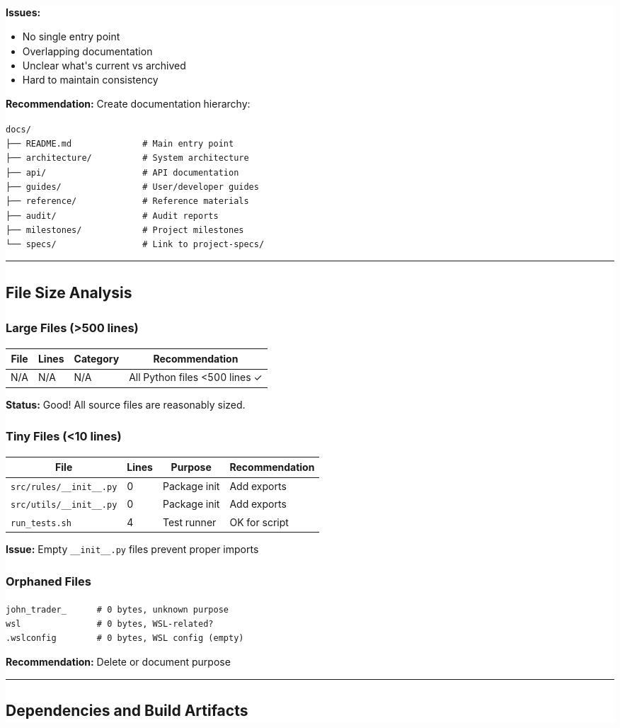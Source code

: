 **Issues:**
- No single entry point
- Overlapping documentation
- Unclear what's current vs archived
- Hard to maintain consistency

**Recommendation:** Create documentation hierarchy:
```
docs/
├── README.md              # Main entry point
├── architecture/          # System architecture
├── api/                   # API documentation
├── guides/                # User/developer guides
├── reference/             # Reference materials
├── audit/                 # Audit reports
├── milestones/            # Project milestones
└── specs/                 # Link to project-specs/
```

---

## File Size Analysis

### Large Files (>500 lines)
| File | Lines | Category | Recommendation |
|------|-------|----------|----------------|
| N/A | N/A | N/A | All Python files <500 lines ✓ |

**Status:** Good! All source files are reasonably sized.

### Tiny Files (<10 lines)
| File | Lines | Purpose | Recommendation |
|------|-------|---------|----------------|
| `src/rules/__init__.py` | 0 | Package init | Add exports |
| `src/utils/__init__.py` | 0 | Package init | Add exports |
| `run_tests.sh` | 4 | Test runner | OK for script |

**Issue:** Empty `__init__.py` files prevent proper imports

### Orphaned Files
```
john_trader_      # 0 bytes, unknown purpose
wsl               # 0 bytes, WSL-related?
.wslconfig        # 0 bytes, WSL config (empty)
```

**Recommendation:** Delete or document purpose

---

## Dependencies and Build Artifacts

